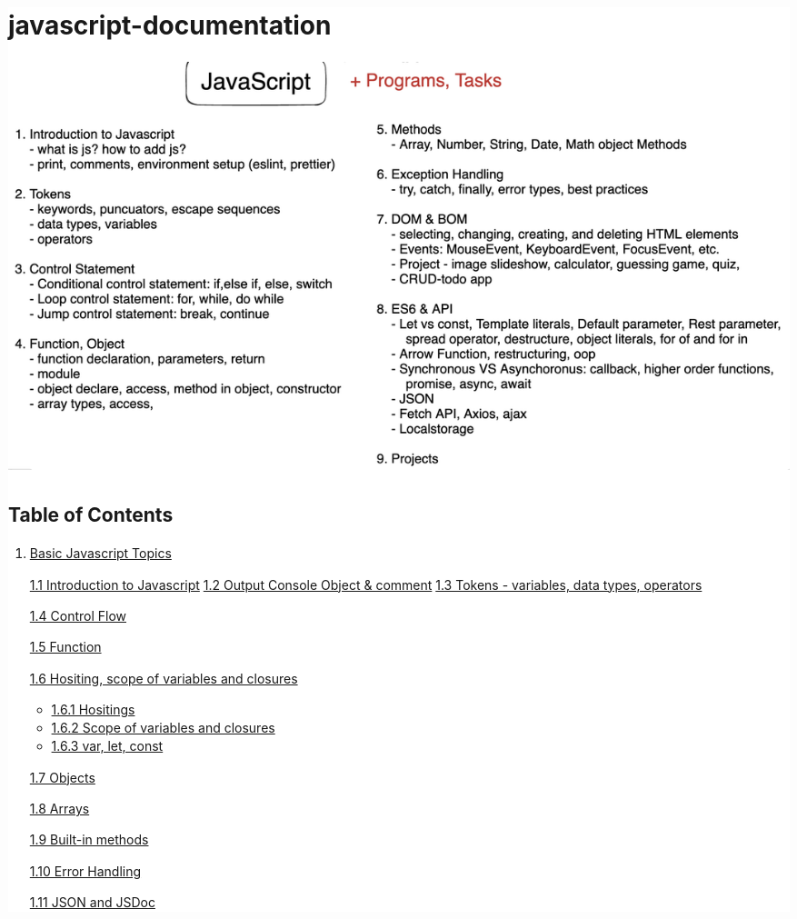 # javascript-documentation

![javascript roadmap](images/roadmap.png)

## Table of Contents

1. [Basic Javascript Topics](#1-basic-javascript-topics)

   [1.1 Introduction to Javascript](#11-introduction-to-javascript)
   [1.2 Output Console Object & comment](#12-output--comment)
   [1.3 Tokens - variables, data types, operators](#13-tokens)

   [1.4 Control Flow](#14-control-statement)

   [1.5 Function](#15-function---traditional)

   [1.6 Hositing, scope of variables and closures](#16-hoisting-scope-of-variables--closures)

   - [1.6.1 Hositings](#161-hoisting)
   - [1.6.2 Scope of variables and closures](#162-scope-and-closures)
   - [1.6.3 var, let, const](#163-var-let-const)

   [1.7 Objects](#17-objects)

   [1.8 Arrays](#18-arrays)

   [1.9 Built-in methods](#19-built-in-methods)

   [1.10 Error Handling](#110-errors-and-errors-handling)

   [1.11 JSON and JSDoc](#111-json-and-jsdoc)
